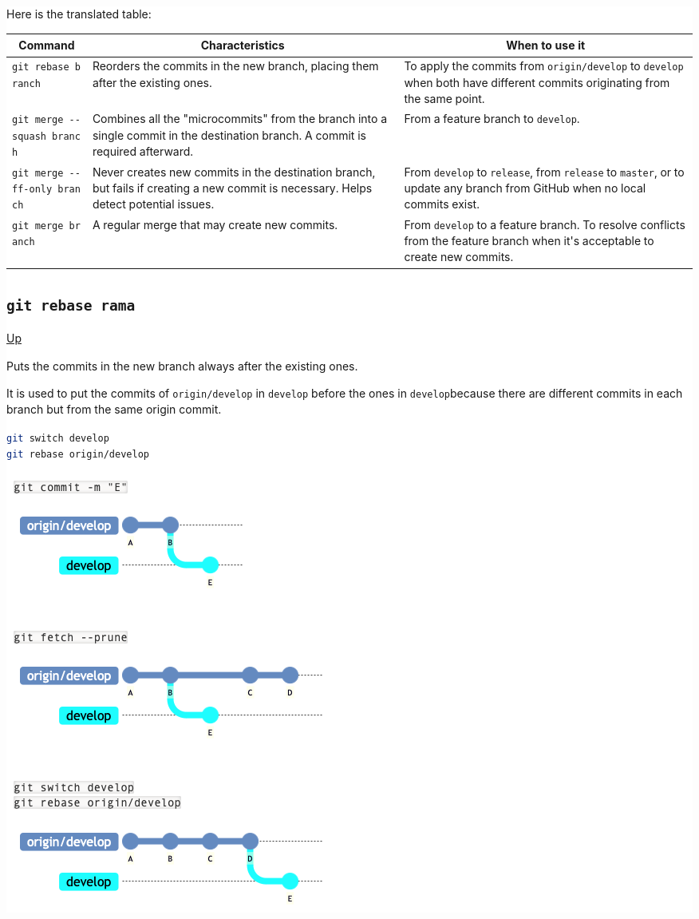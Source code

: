 Here is the translated table:

| Command                   | Characteristics                                                                 | When to use it                                                                                                    |
|---------------------------|---------------------------------------------------------------------------------|-------------------------------------------------------------------------------------------------------------------|
| `git rebase branch`        | Reorders the commits in the new branch, placing them after the existing ones.    | To apply the commits from `origin/develop` to `develop` when both have different commits originating from the same point. |
| `git merge --squash branch`| Combines all the "microcommits" from the branch into a single commit in the destination branch. A commit is required afterward. | From a feature branch to `develop`.                                                                                |
| `git merge --ff-only branch`| Never creates new commits in the destination branch, but fails if creating a new commit is necessary. Helps detect potential issues. | From `develop` to `release`, from `release` to `master`, or to update any branch from GitHub when no local commits exist. |
| `git merge branch`         | A regular merge that may create new commits.                                     | From `develop` to a feature branch. To resolve conflicts from the feature branch when it's acceptable to create new commits. |

## `git rebase rama`
[Up](#table-of-contents)

Puts the commits in the new branch always after the existing ones.

It is used to put the commits of `origin/develop` in `develop` before the ones in `develop`because there are different commits in each branch but from the same origin commit.

```bash
git switch develop
git rebase origin/develop
```

![Rebase](./Assets/06_rebase.png)
